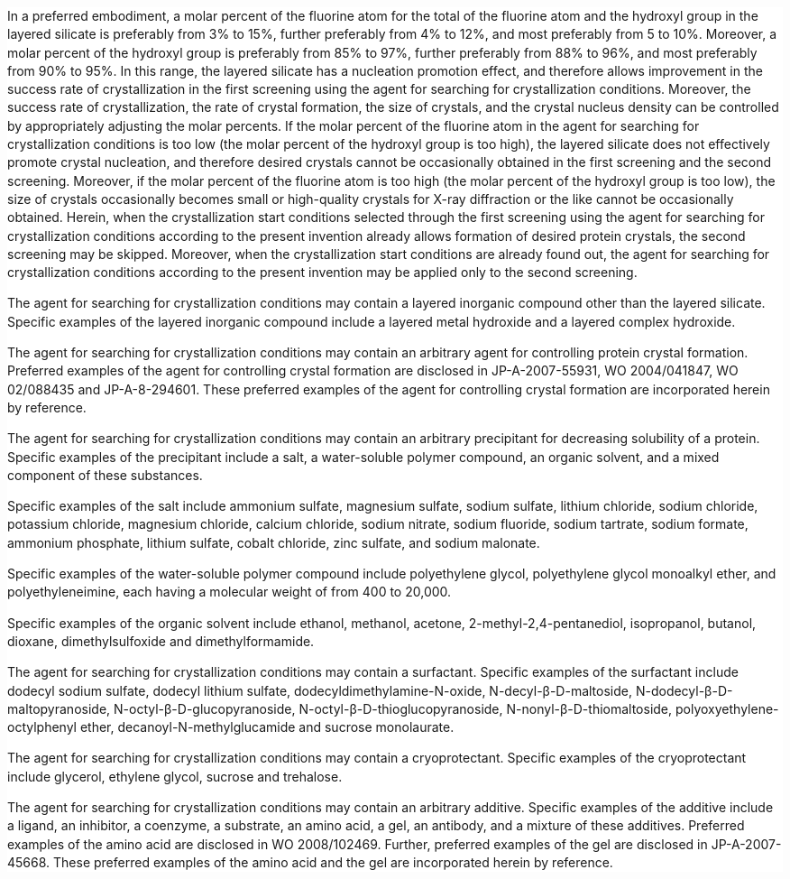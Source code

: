 In a preferred embodiment, a molar percent of the fluorine atom for the total of the fluorine atom and the hydroxyl group in the layered silicate is preferably from 3% to 15%, further preferably from 4% to 12%, and most preferably from 5 to 10%. Moreover, a molar percent of the hydroxyl group is preferably from 85% to 97%, further preferably from 88% to 96%, and most preferably from 90% to 95%. In this range, the layered silicate has a nucleation promotion effect, and therefore allows improvement in the success rate of crystallization in the first screening using the agent for searching for crystallization conditions. Moreover, the success rate of crystallization, the rate of crystal formation, the size of crystals, and the crystal nucleus density can be controlled by appropriately adjusting the molar percents. If the molar percent of the fluorine atom in the agent for searching for crystallization conditions is too low (the molar percent of the hydroxyl group is too high), the layered silicate does not effectively promote crystal nucleation, and therefore desired crystals cannot be occasionally obtained in the first screening and the second screening. Moreover, if the molar percent of the fluorine atom is too high (the molar percent of the hydroxyl group is too low), the size of crystals occasionally becomes small or high-quality crystals for X-ray diffraction or the like cannot be occasionally obtained. Herein, when the crystallization start conditions selected through the first screening using the agent for searching for crystallization conditions according to the present invention already allows formation of desired protein crystals, the second screening may be skipped. Moreover, when the crystallization start conditions are already found out, the agent for searching for crystallization conditions according to the present invention may be applied only to the second screening.

The agent for searching for crystallization conditions may contain a layered inorganic compound other than the layered silicate. Specific examples of the layered inorganic compound include a layered metal hydroxide and a layered complex hydroxide.

The agent for searching for crystallization conditions may contain an arbitrary agent for controlling protein crystal formation. Preferred examples of the agent for controlling crystal formation are disclosed in JP-A-2007-55931, WO 2004/041847, WO 02/088435 and JP-A-8-294601. These preferred examples of the agent for controlling crystal formation are incorporated herein by reference.

The agent for searching for crystallization conditions may contain an arbitrary precipitant for decreasing solubility of a protein. Specific examples of the precipitant include a salt, a water-soluble polymer compound, an organic solvent, and a mixed component of these substances.

Specific examples of the salt include ammonium sulfate, magnesium sulfate, sodium sulfate, lithium chloride, sodium chloride, potassium chloride, magnesium chloride, calcium chloride, sodium nitrate, sodium fluoride, sodium tartrate, sodium formate, ammonium phosphate, lithium sulfate, cobalt chloride, zinc sulfate, and sodium malonate.

Specific examples of the water-soluble polymer compound include polyethylene glycol, polyethylene glycol monoalkyl ether, and polyethyleneimine, each having a molecular weight of from 400 to 20,000.

Specific examples of the organic solvent include ethanol, methanol, acetone, 2-methyl-2,4-pentanediol, isopropanol, butanol, dioxane, dimethylsulfoxide and dimethylformamide.

The agent for searching for crystallization conditions may contain a surfactant. Specific examples of the surfactant include dodecyl sodium sulfate, dodecyl lithium sulfate, dodecyldimethylamine-N-oxide, N-decyl-β-D-maltoside, N-dodecyl-β-D-maltopyranoside, N-octyl-β-D-glucopyranoside, N-octyl-β-D-thioglucopyranoside, N-nonyl-β-D-thiomaltoside, polyoxyethylene-octylphenyl ether, decanoyl-N-methylglucamide and sucrose monolaurate.

The agent for searching for crystallization conditions may contain a cryoprotectant. Specific examples of the cryoprotectant include glycerol, ethylene glycol, sucrose and trehalose.

The agent for searching for crystallization conditions may contain an arbitrary additive. Specific examples of the additive include a ligand, an inhibitor, a coenzyme, a substrate, an amino acid, a gel, an antibody, and a mixture of these additives. Preferred examples of the amino acid are disclosed in WO 2008/102469. Further, preferred examples of the gel are disclosed in JP-A-2007-45668. These preferred examples of the amino acid and the gel are incorporated herein by reference.
